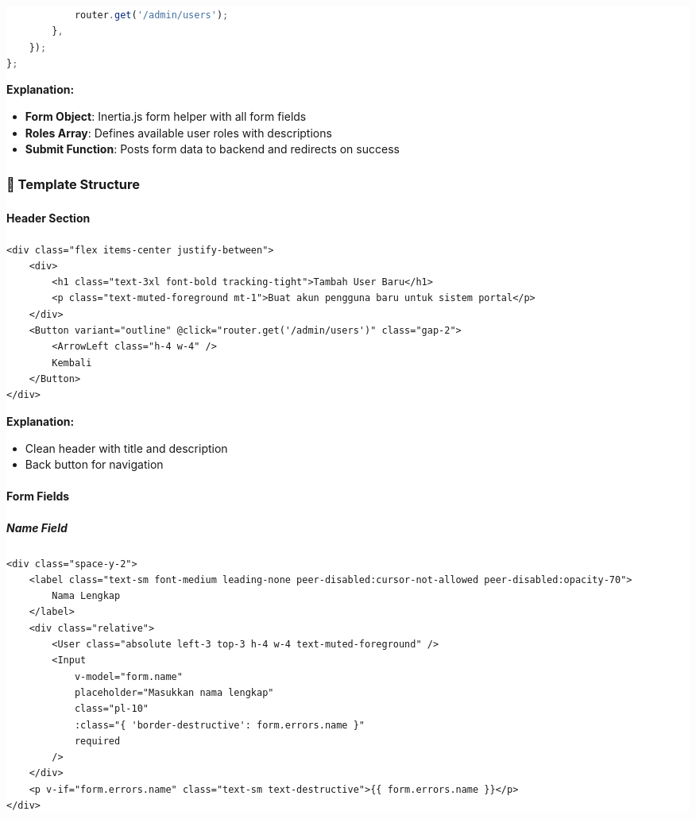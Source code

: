 ```typescript
            router.get('/admin/users');
        },
    });
};
```

**Explanation:**
- **Form Object**: Inertia.js form helper with all form fields
- **Roles Array**: Defines available user roles with descriptions
- **Submit Function**: Posts form data to backend and redirects on success

### 🎨 Template Structure

#### **Header Section**
```vue
<div class="flex items-center justify-between">
    <div>
        <h1 class="text-3xl font-bold tracking-tight">Tambah User Baru</h1>
        <p class="text-muted-foreground mt-1">Buat akun pengguna baru untuk sistem portal</p>
    </div>
    <Button variant="outline" @click="router.get('/admin/users')" class="gap-2">
        <ArrowLeft class="h-4 w-4" />
        Kembali
    </Button>
</div>
```

**Explanation:**
- Clean header with title and description
- Back button for navigation

#### **Form Fields**

##### **Name Field**
```vue
<div class="space-y-2">
    <label class="text-sm font-medium leading-none peer-disabled:cursor-not-allowed peer-disabled:opacity-70">
        Nama Lengkap
    </label>
    <div class="relative">
        <User class="absolute left-3 top-3 h-4 w-4 text-muted-foreground" />
        <Input 
            v-model="form.name" 
            placeholder="Masukkan nama lengkap" 
            class="pl-10"
            :class="{ 'border-destructive': form.errors.name }"
            required 
        />
    </div>
    <p v-if="form.errors.name" class="text-sm text-destructive">{{ form.errors.name }}</p>
</div>
```
